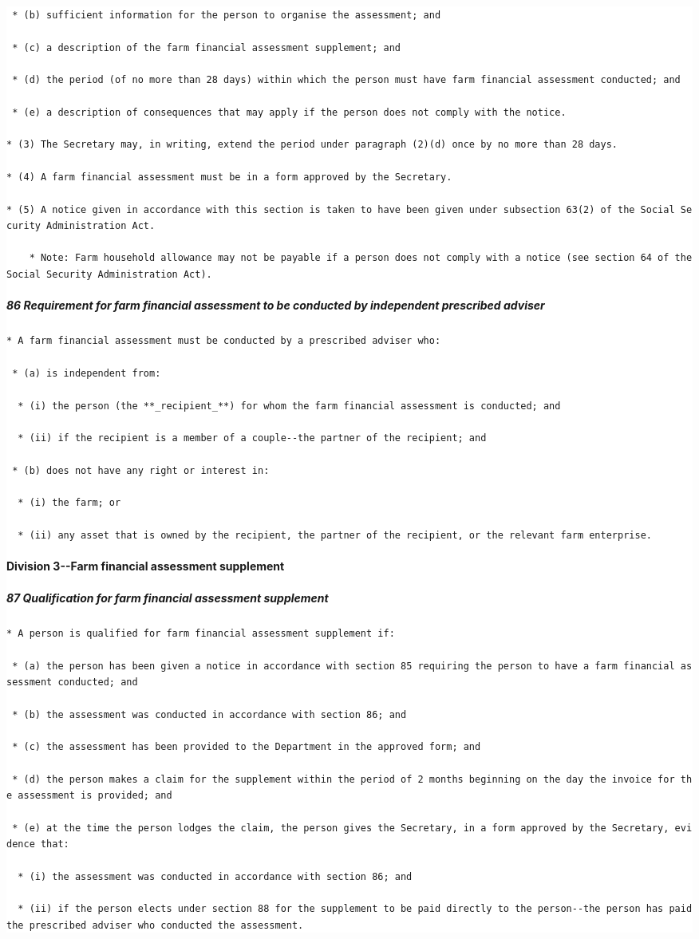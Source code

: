      * (b) sufficient information for the person to organise the assessment; and

     * (c) a description of the farm financial assessment supplement; and

     * (d) the period (of no more than 28 days) within which the person must have farm financial assessment conducted; and

     * (e) a description of consequences that may apply if the person does not comply with the notice.

    * (3) The Secretary may, in writing, extend the period under paragraph (2)(d) once by no more than 28 days.

    * (4) A farm financial assessment must be in a form approved by the Secretary.

    * (5) A notice given in accordance with this section is taken to have been given under subsection 63(2) of the Social Security Administration Act.

        * Note: Farm household allowance may not be payable if a person does not comply with a notice (see section 64 of the Social Security Administration Act).

##### 86  Requirement for farm financial assessment to be conducted by independent prescribed adviser

    * A farm financial assessment must be conducted by a prescribed adviser who: 

     * (a) is independent from:

      * (i) the person (the **_recipient_**) for whom the farm financial assessment is conducted; and

      * (ii) if the recipient is a member of a couple--the partner of the recipient; and

     * (b) does not have any right or interest in:

      * (i) the farm; or

      * (ii) any asset that is owned by the recipient, the partner of the recipient, or the relevant farm enterprise.

#### Division 3--Farm financial assessment supplement

##### 87  Qualification for farm financial assessment supplement

    * A person is qualified for farm financial assessment supplement if: 

     * (a) the person has been given a notice in accordance with section 85 requiring the person to have a farm financial assessment conducted; and

     * (b) the assessment was conducted in accordance with section 86; and

     * (c) the assessment has been provided to the Department in the approved form; and

     * (d) the person makes a claim for the supplement within the period of 2 months beginning on the day the invoice for the assessment is provided; and

     * (e) at the time the person lodges the claim, the person gives the Secretary, in a form approved by the Secretary, evidence that:

      * (i) the assessment was conducted in accordance with section 86; and

      * (ii) if the person elects under section 88 for the supplement to be paid directly to the person--the person has paid the prescribed adviser who conducted the assessment.
